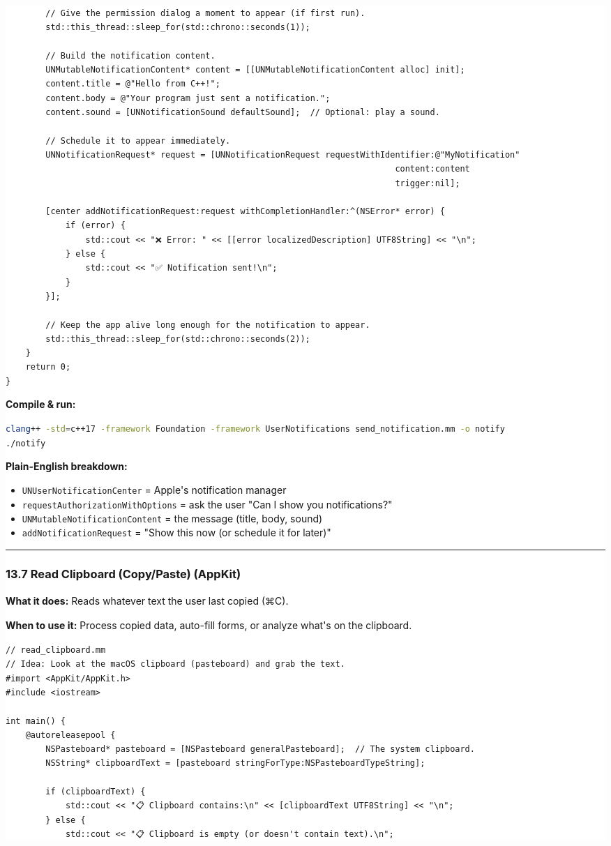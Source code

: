 ```objc
        // Give the permission dialog a moment to appear (if first run).
        std::this_thread::sleep_for(std::chrono::seconds(1));
        
        // Build the notification content.
        UNMutableNotificationContent* content = [[UNMutableNotificationContent alloc] init];
        content.title = @"Hello from C++!";
        content.body = @"Your program just sent a notification.";
        content.sound = [UNNotificationSound defaultSound];  // Optional: play a sound.
        
        // Schedule it to appear immediately.
        UNNotificationRequest* request = [UNNotificationRequest requestWithIdentifier:@"MyNotification"
                                                                              content:content
                                                                              trigger:nil];
        
        [center addNotificationRequest:request withCompletionHandler:^(NSError* error) {
            if (error) {
                std::cout << "❌ Error: " << [[error localizedDescription] UTF8String] << "\n";
            } else {
                std::cout << "✅ Notification sent!\n";
            }
        }];
        
        // Keep the app alive long enough for the notification to appear.
        std::this_thread::sleep_for(std::chrono::seconds(2));
    }
    return 0;
}
```

**Compile & run:**
```bash
clang++ -std=c++17 -framework Foundation -framework UserNotifications send_notification.mm -o notify
./notify
```

**Plain-English breakdown:**
- `UNUserNotificationCenter` = Apple's notification manager
- `requestAuthorizationWithOptions` = ask the user "Can I show you notifications?"
- `UNMutableNotificationContent` = the message (title, body, sound)
- `addNotificationRequest` = "Show this now (or schedule it for later)"

---

### 13.7 Read Clipboard (Copy/Paste) (AppKit)

**What it does:** Reads whatever text the user last copied (⌘C).

**When to use it:** Process copied data, auto-fill forms, or analyze what's on the clipboard.

```objc
// read_clipboard.mm
// Idea: Look at the macOS clipboard (pasteboard) and grab the text.
#import <AppKit/AppKit.h>
#include <iostream>

int main() {
    @autoreleasepool {
        NSPasteboard* pasteboard = [NSPasteboard generalPasteboard];  // The system clipboard.
        NSString* clipboardText = [pasteboard stringForType:NSPasteboardTypeString];
        
        if (clipboardText) {
            std::cout << "📋 Clipboard contains:\n" << [clipboardText UTF8String] << "\n";
        } else {
            std::cout << "📋 Clipboard is empty (or doesn't contain text).\n";
```